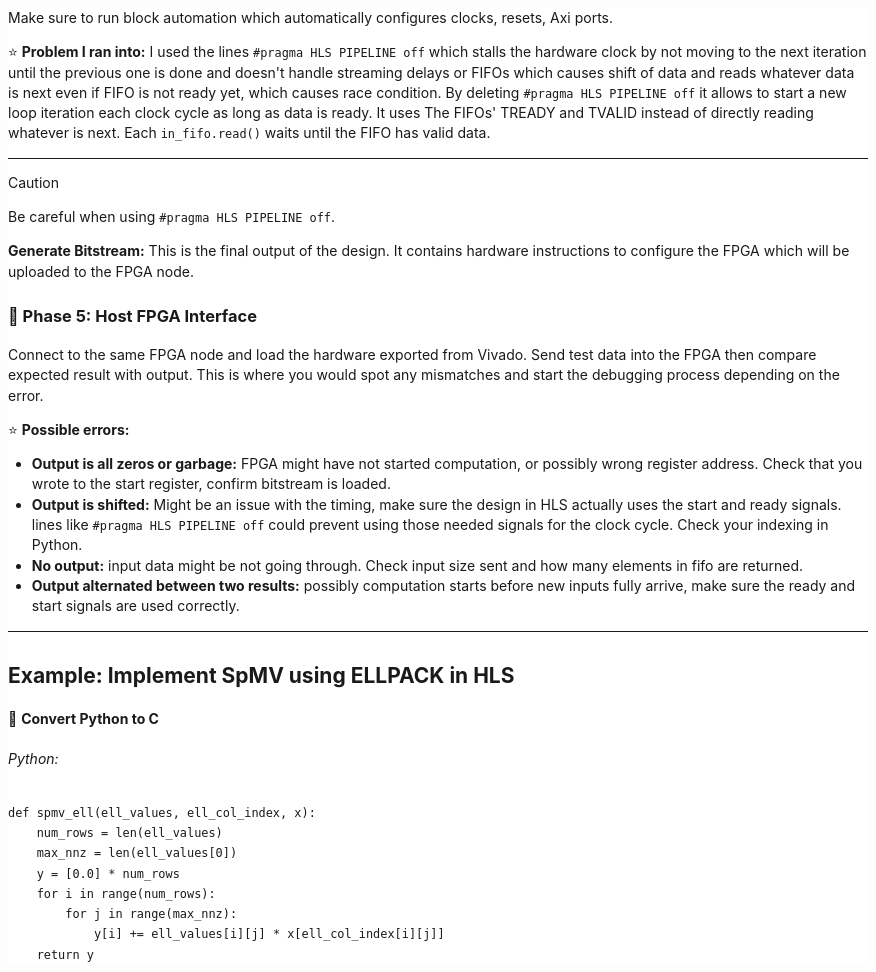 Make sure to run block automation which automatically configures clocks, resets, Axi ports.

⭐ **Problem I ran into:** I used the lines `#pragma HLS PIPELINE off` which stalls the hardware clock by not moving to the next iteration until the previous one is done and doesn't handle streaming 
  delays or FIFOs which causes shift of data and reads whatever data is next even if FIFO is not ready yet, which causes race condition. By deleting `#pragma HLS PIPELINE off` it 
  allows to start a new loop iteration each clock cycle as long as data is ready. It uses The FIFOs' TREADY and TVALID instead of directly reading whatever is next. Each `in_fifo.read()` waits 
  until the FIFO has valid data.

---

> [!CAUTION]
> Be careful when using `#pragma HLS PIPELINE off`.

**Generate Bitstream:** This is the final output of the design. It contains hardware instructions to configure the FPGA which will be 
uploaded to the FPGA node.

### 🔸 Phase 5: Host FPGA Interface

Connect to the same FPGA node and load the hardware exported from Vivado. Send test data into the FPGA then compare expected result with output.
This is where you would spot any mismatches and start the debugging process depending on the error.

⭐ **Possible errors:**
- **Output is all zeros or garbage:** FPGA might have not started computation, or possibly wrong register address.
Check that you wrote to the start register, confirm bitstream is loaded. 
- **Output is shifted:** Might be an issue with the timing, make sure the design in HLS actually uses the start and ready signals. lines like 
`#pragma HLS PIPELINE off` could prevent using those needed signals for the clock cycle. Check your indexing in Python.
- **No output:** input data might be not going through. Check input size sent and how many elements in fifo are returned. 
- **Output alternated between two results:** possibly computation starts before new inputs fully arrive, make sure the ready and start signals are used correctly.

---

## Example: Implement SpMV using ELLPACK in HLS

🔸 **Convert Python to C**

###### Python:
    def spmv_ell(ell_values, ell_col_index, x):
        num_rows = len(ell_values)
        max_nnz = len(ell_values[0])
        y = [0.0] * num_rows
        for i in range(num_rows):
            for j in range(max_nnz):
                y[i] += ell_values[i][j] * x[ell_col_index[i][j]]
        return y


[^1]: Kastner, R., Matai, J., & Neuendorffer, S. (2018). Chapter 6: Functional Verification and Optimization. 
[^2]: Cretì, A. (2023). Efficient sparse matrix-vector multiplication on FPGA: A comparative study of memory-aware 
[^3]: NVIDIA. (2023). cuSPARSE Library: Storage Formats — Sliced Ellpack (SELL). CUDA Toolkit Documentation 